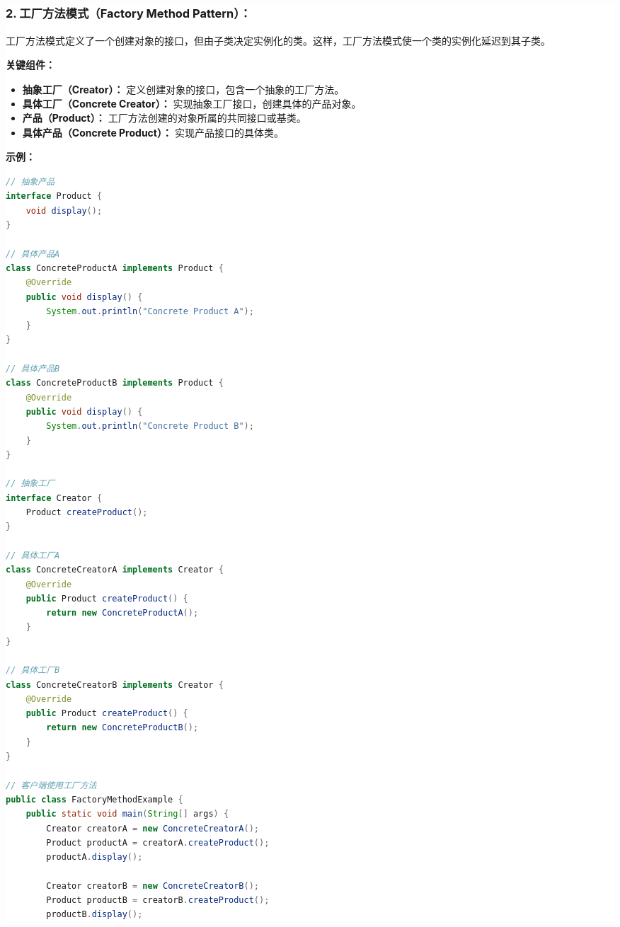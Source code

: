 ### 2. 工厂方法模式（Factory Method Pattern）：

工厂方法模式定义了一个创建对象的接口，但由子类决定实例化的类。这样，工厂方法模式使一个类的实例化延迟到其子类。

**关键组件：**
- **抽象工厂（Creator）：** 定义创建对象的接口，包含一个抽象的工厂方法。
- **具体工厂（Concrete Creator）：** 实现抽象工厂接口，创建具体的产品对象。
- **产品（Product）：** 工厂方法创建的对象所属的共同接口或基类。
- **具体产品（Concrete Product）：** 实现产品接口的具体类。

**示例：**
```java
// 抽象产品
interface Product {
    void display();
}

// 具体产品A
class ConcreteProductA implements Product {
    @Override
    public void display() {
        System.out.println("Concrete Product A");
    }
}

// 具体产品B
class ConcreteProductB implements Product {
    @Override
    public void display() {
        System.out.println("Concrete Product B");
    }
}

// 抽象工厂
interface Creator {
    Product createProduct();
}

// 具体工厂A
class ConcreteCreatorA implements Creator {
    @Override
    public Product createProduct() {
        return new ConcreteProductA();
    }
}

// 具体工厂B
class ConcreteCreatorB implements Creator {
    @Override
    public Product createProduct() {
        return new ConcreteProductB();
    }
}

// 客户端使用工厂方法
public class FactoryMethodExample {
    public static void main(String[] args) {
        Creator creatorA = new ConcreteCreatorA();
        Product productA = creatorA.createProduct();
        productA.display();

        Creator creatorB = new ConcreteCreatorB();
        Product productB = creatorB.createProduct();
        productB.display();
```